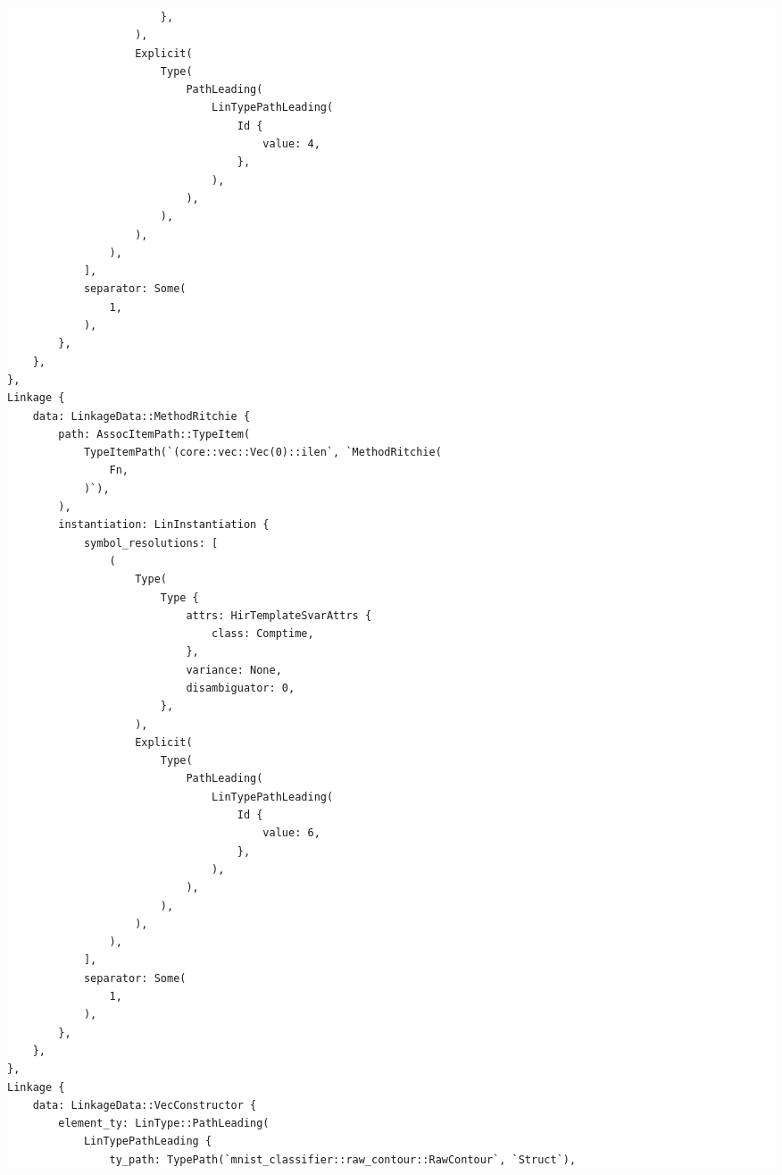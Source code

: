                             },
                        ),
                        Explicit(
                            Type(
                                PathLeading(
                                    LinTypePathLeading(
                                        Id {
                                            value: 4,
                                        },
                                    ),
                                ),
                            ),
                        ),
                    ),
                ],
                separator: Some(
                    1,
                ),
            },
        },
    },
    Linkage {
        data: LinkageData::MethodRitchie {
            path: AssocItemPath::TypeItem(
                TypeItemPath(`(core::vec::Vec(0)::ilen`, `MethodRitchie(
                    Fn,
                )`),
            ),
            instantiation: LinInstantiation {
                symbol_resolutions: [
                    (
                        Type(
                            Type {
                                attrs: HirTemplateSvarAttrs {
                                    class: Comptime,
                                },
                                variance: None,
                                disambiguator: 0,
                            },
                        ),
                        Explicit(
                            Type(
                                PathLeading(
                                    LinTypePathLeading(
                                        Id {
                                            value: 6,
                                        },
                                    ),
                                ),
                            ),
                        ),
                    ),
                ],
                separator: Some(
                    1,
                ),
            },
        },
    },
    Linkage {
        data: LinkageData::VecConstructor {
            element_ty: LinType::PathLeading(
                LinTypePathLeading {
                    ty_path: TypePath(`mnist_classifier::raw_contour::RawContour`, `Struct`),